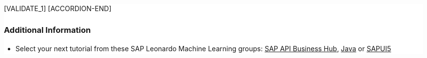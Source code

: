 [VALIDATE_1]
[ACCORDION-END]

### Additional Information
 - Select your next tutorial from these SAP Leonardo Machine Learning groups: [SAP API Business Hub](https://developers.sap.com/group.ml-fs-api-hub.html), [Java](https://developers.sap.com/group.ml-fs-java.html) or [SAPUI5](https://developers.sap.com/group.ml-fs-sapui5.html)
